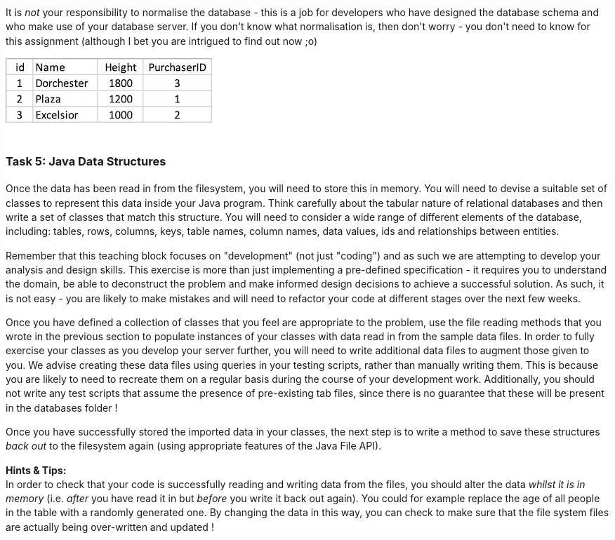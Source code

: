 It is _not_ your responsibility to normalise the database - this is a job for developers who have designed the database schema and who make use of your database server. If you don't know what normalisation is, then don't worry - you don't need to know for this assignment (although I bet you are intrigued to find out now ;o)
  


![](04%20Maintaining%20Relationships/images/sheds.jpg)

# 
### Task 5: Java Data Structures


Once the data has been read in from the filesystem, you will need to store this in memory.
You will need to devise a suitable set of classes to represent this data inside your Java program.
Think carefully about the tabular nature of relational databases and then write a set of classes
that match this structure. You will need to consider a wide range of different elements of the
database, including: tables, rows, columns, keys, table names, column names, data values, ids
and relationships between entities.

Remember that this teaching block focuses on "development" (not just "coding") and as such we are
attempting to develop your analysis and design skills. This exercise is more than just implementing a
pre-defined specification - it requires you to understand the domain, be able to deconstruct
the problem and make informed design decisions to achieve a successful solution. As such,
it is not easy - you are likely to make mistakes and will need to refactor your code at different
stages over the next few weeks.

Once you have defined a collection of classes that you feel are appropriate to the problem,
use the file reading methods that you wrote in the previous section to populate instances of your classes
with data read in from the sample data files. In order to fully exercise your classes as you develop your server further,
you will need to write additional data files to augment those given to you. We advise creating these data files
using queries in your testing scripts, rather than manually writing them. This is because you are likely to need
to recreate them on a regular basis during the course of your development work.
Additionally, you should not write any test scripts that assume the presence of pre-existing tab files,
since there is no guarantee that these will be present in the databases folder !

Once you have successfully stored the imported data in your classes, the next step is to write a
method to save these structures _back out_ to the filesystem again
(using appropriate features of the Java File API).  


**Hints & Tips:**  
In order to check that your code is successfully reading and writing data from the files,
you should alter the data _whilst it is in memory_ (i.e. _after_ you have read it in but _before_ you write it back out again).
You could for example replace the age of all people in the table with a randomly generated one. 
By changing the data in this way, you can check to make sure that the file system files are actually being over-written and updated !  
